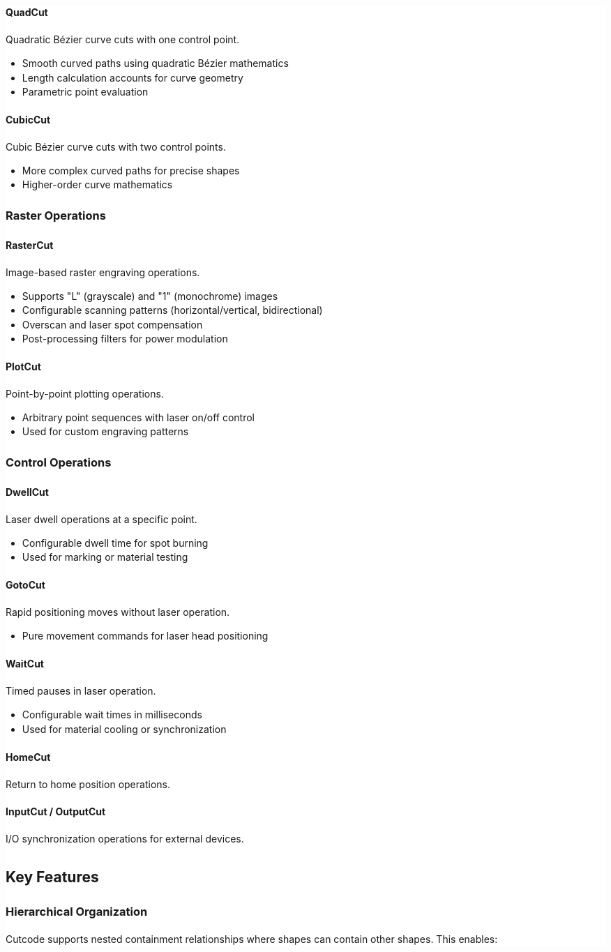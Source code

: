 #### QuadCut
Quadratic Bézier curve cuts with one control point.
- Smooth curved paths using quadratic Bézier mathematics
- Length calculation accounts for curve geometry
- Parametric point evaluation

#### CubicCut
Cubic Bézier curve cuts with two control points.
- More complex curved paths for precise shapes
- Higher-order curve mathematics

### Raster Operations

#### RasterCut
Image-based raster engraving operations.
- Supports "L" (grayscale) and "1" (monochrome) images
- Configurable scanning patterns (horizontal/vertical, bidirectional)
- Overscan and laser spot compensation
- Post-processing filters for power modulation

#### PlotCut
Point-by-point plotting operations.
- Arbitrary point sequences with laser on/off control
- Used for custom engraving patterns

### Control Operations

#### DwellCut
Laser dwell operations at a specific point.
- Configurable dwell time for spot burning
- Used for marking or material testing

#### GotoCut
Rapid positioning moves without laser operation.
- Pure movement commands for laser head positioning

#### WaitCut
Timed pauses in laser operation.
- Configurable wait times in milliseconds
- Used for material cooling or synchronization

#### HomeCut
Return to home position operations.

#### InputCut / OutputCut
I/O synchronization operations for external devices.

## Key Features

### Hierarchical Organization
Cutcode supports nested containment relationships where shapes can contain other shapes. This enables:
